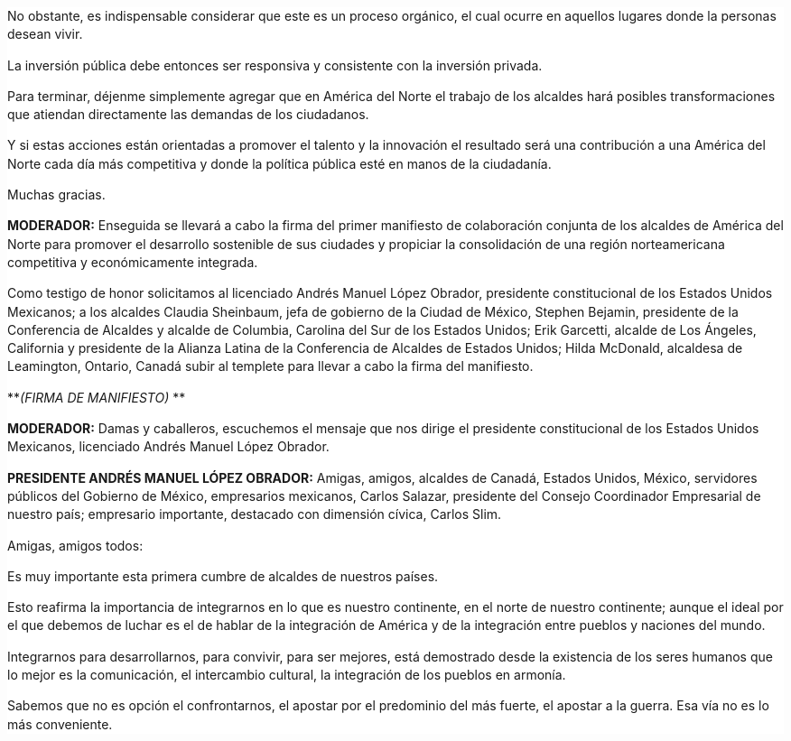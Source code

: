 No obstante, es indispensable considerar que este es un proceso orgánico, el
cual ocurre en aquellos lugares donde la personas desean vivir.

La inversión pública debe entonces ser responsiva y consistente con la
inversión privada.

Para terminar, déjenme simplemente agregar que en América del Norte el trabajo
de los alcaldes hará posibles transformaciones que atiendan directamente las
demandas de los ciudadanos.

Y si estas acciones están orientadas a promover el talento y la innovación el
resultado será una contribución a una América del Norte cada día más
competitiva y donde la política pública esté en manos de la ciudadanía.

Muchas gracias.

**MODERADOR:** Enseguida se llevará a cabo la firma del primer manifiesto de
colaboración conjunta de los alcaldes de América del Norte para promover el
desarrollo sostenible de sus ciudades y propiciar la consolidación de una
región norteamericana competitiva y económicamente integrada.

Como testigo de honor solicitamos al licenciado Andrés Manuel López Obrador,
presidente constitucional de los Estados Unidos Mexicanos; a los alcaldes
Claudia Sheinbaum, jefa de gobierno de la Ciudad de México, Stephen Bejamin,
presidente de la Conferencia de Alcaldes y alcalde de Columbia, Carolina del
Sur de los Estados Unidos; Erik Garcetti, alcalde de Los Ángeles, California y
presidente de la Alianza Latina de la Conferencia de Alcaldes de Estados
Unidos; Hilda McDonald, alcaldesa de Leamington, Ontario, Canadá subir al
templete para llevar a cabo la firma del manifiesto.

**_(FIRMA DE MANIFIESTO)_ **

**MODERADOR:** Damas y caballeros, escuchemos el mensaje que nos dirige el
presidente constitucional de los Estados Unidos Mexicanos, licenciado Andrés
Manuel López Obrador.

**PRESIDENTE ANDRÉS MANUEL LÓPEZ OBRADOR:** Amigas, amigos, alcaldes de
Canadá, Estados Unidos, México, servidores públicos del Gobierno de México,
empresarios mexicanos, Carlos Salazar, presidente del Consejo Coordinador
Empresarial de nuestro país; empresario importante, destacado con dimensión
cívica, Carlos Slim.

Amigas, amigos todos:

Es muy importante esta primera cumbre de alcaldes de nuestros países.

Esto reafirma la importancia de integrarnos en lo que es nuestro continente,
en el norte de nuestro continente; aunque el ideal por el que debemos de
luchar es el de hablar de la integración de América y de la integración entre
pueblos y naciones del mundo.

Integrarnos para desarrollarnos, para convivir, para ser mejores, está
demostrado desde la existencia de los seres humanos que lo mejor es la
comunicación, el intercambio cultural, la integración de los pueblos en
armonía.

Sabemos que no es opción el confrontarnos, el apostar por el predominio del
más fuerte, el apostar a la guerra. Esa vía no es lo más conveniente.
